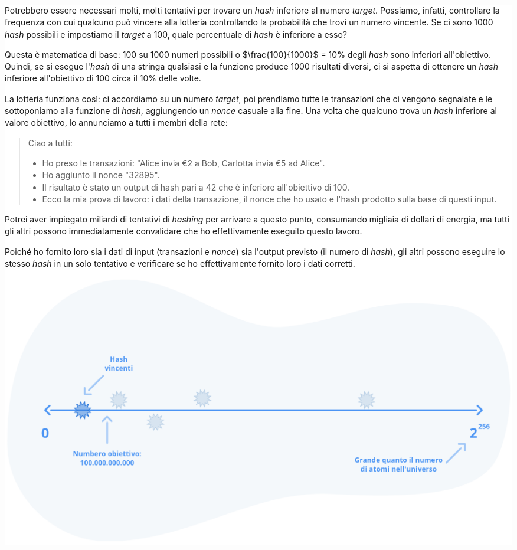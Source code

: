 Potrebbero essere necessari molti, molti tentativi per trovare un *hash* inferiore al numero *target*. Possiamo, infatti, controllare la frequenza con cui qualcuno può vincere alla lotteria controllando la probabilità che trovi un numero vincente. Se ci sono 1000 *hash* possibili e impostiamo il *target* a 100, quale percentuale di *hash* è inferiore a esso?

Questa è matematica di base: 100 su 1000 numeri possibili o $\frac{100}{1000}$ = 10% degli *hash* sono inferiori all'obiettivo. Quindi, se si esegue l'*hash* di una stringa qualsiasi e la funzione produce 1000 risultati diversi, ci si aspetta di ottenere un *hash* inferiore all'obiettivo di 100 circa il 10% delle volte.

La lotteria funziona così: ci accordiamo su un numero *target*, poi prendiamo tutte le transazioni che ci vengono segnalate e le sottoponiamo alla funzione di *hash*, aggiungendo un *nonce* casuale alla fine. Una volta che qualcuno trova un *hash* inferiore al valore obiettivo, lo annunciamo a tutti i membri della rete:

> Ciao a tutti:
> 
> - Ho preso le transazioni: "Alice invia €2 a Bob, Carlotta invia €5 ad Alice".
> - Ho aggiunto il nonce "32895".
> - Il risultato è stato un output di hash pari a 42 che è inferiore all'obiettivo di 100.
> - Ecco la mia prova di lavoro: i dati della transazione, il nonce che ho usato e l'hash prodotto sulla base di questi input.

Potrei aver impiegato miliardi di tentativi di *hashing* per arrivare a questo punto, consumando migliaia di dollari di energia, ma tutti gli altri possono immediatamente convalidare che ho effettivamente eseguito questo lavoro.

Poiché ho fornito loro sia i dati di input (transazioni e *nonce*) sia l'output previsto (il numero di *hash*), gli altri possono eseguire lo stesso *hash* in un solo tentativo e verificare se ho effettivamente fornito loro i dati corretti.

![Possiamo pensare all'hashing come al lancio di un dado gigante che produce numeri da zero al numero di atomi dell'universo in base ai dati di input composti dalle transazioni. Solo gli hash inferiori al target vincono la lotteria e bisogna dimostrare quali dati sono stati utilizzati per produrre l'hash.](images/hashing-line.png)

